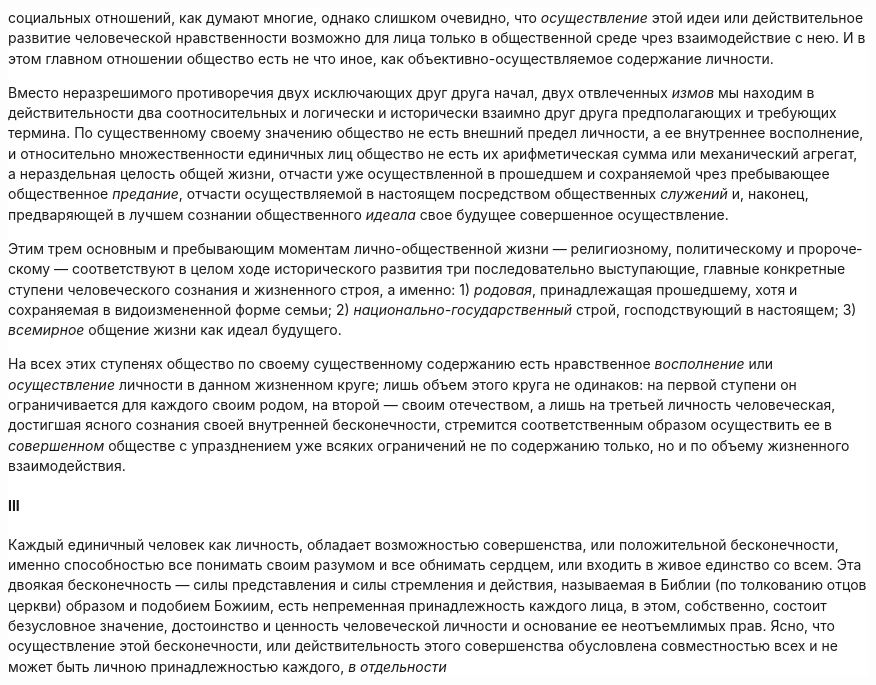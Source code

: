 социаль­ных отношений, как думают многие, однако слишком очевидно,
что *осуществление* этой идеи или действительное развитие
человече­ской нравственности возможно для лица только в
общественной среде чрез взаимодействие с нею. И в этом главном
отношении общество есть не что иное, как объективно-осуществляемое
содер­жание личности.

Вместо неразрешимого противоречия двух исключающих друг друга начал,
двух отвлеченных *измов* мы находим в действительно­сти два
соотносительных и логически и исторически взаимно друг друга
предполагающих и требующих термина. По существенному своему значению
общество не есть внешний предел личности, а ее внутреннее восполнение,
и относительно множественности единич­ных лиц общество не есть их
арифметическая сумма или механи­ческий агрегат, а нераздельная
целость общей жизни, отчасти уже осуществленной в прошедшем и
сохраняемой чрез пребывающее общественное *предание*, отчасти
осуществляемой в настоящем по­средством общественных *служений* и,
наконец, предваряющей в лучшем сознании общественного *идеала* свое
будущее совершенное осуществление.

Этим трем основным и пребывающим моментам лично-обще­ственной жизни —
религиозному, политическому и пророче­скому — соответствуют в целом
ходе исторического развития три последовательно выступающие, главные
конкретные ступени чело­веческого сознания и жизненного строя, а
именно: 1) *родовая*, принадлежащая прошедшему, хотя и сохраняемая
в видоизменен­ной форме семьи; 2) *национально-государственный* строй,
господст­вующий в настоящем; 3) *всемирное* общение жизни как идеал
будущего.

На всех этих ступенях общество по своему существенному содержанию есть
нравственное *восполнение* или *осуществление* лич­ности в данном
жизненном круге; лишь объем этого круга не одинаков: на первой
ступени он ограничивается для каждого своим родом, на второй —
своим отечеством, а лишь на третьей личность человеческая,
достигшая ясного сознания своей внутренней беско­нечности,
стремится соответственным образом осуществить ее в *совершенном*
обществе с упразднением уже всяких ограничений не по содержанию
только, но и по объему жизненного взаимодействия.

#### **III**

Каждый единичный человек как личность, обладает возможно­стью
совершенства, или положительной бесконечности, именно
способностью все понимать своим разумом и все обнимать серд­цем,
или входить в живое единство со всем. Эта двоякая бесконеч­ность — силы
представления и силы стремления и действия, называемая в Библии (по
толкованию отцов церкви) образом и подобием Божиим, есть непременная
принадлежность каждого ли­ца, в этом, собственно, состоит безусловное
значение, достоинство и ценность человеческой личности и основание ее
неотъемлимых прав. Ясно, что осуществление этой бесконечности, или
действи­тельность этого совершенства обусловлена совместностью
всех и не может быть личною принадлежностью каждого, *в отдельности*
